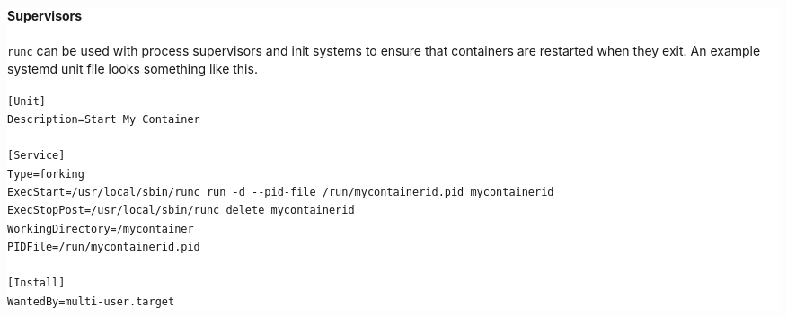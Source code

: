 
#### Supervisors

`runc` can be used with process supervisors and init systems to ensure that containers are restarted when they exit.
An example systemd unit file looks something like this.

```systemd
[Unit]
Description=Start My Container

[Service]
Type=forking
ExecStart=/usr/local/sbin/runc run -d --pid-file /run/mycontainerid.pid mycontainerid
ExecStopPost=/usr/local/sbin/runc delete mycontainerid
WorkingDirectory=/mycontainer
PIDFile=/run/mycontainerid.pid

[Install]
WantedBy=multi-user.target
```
